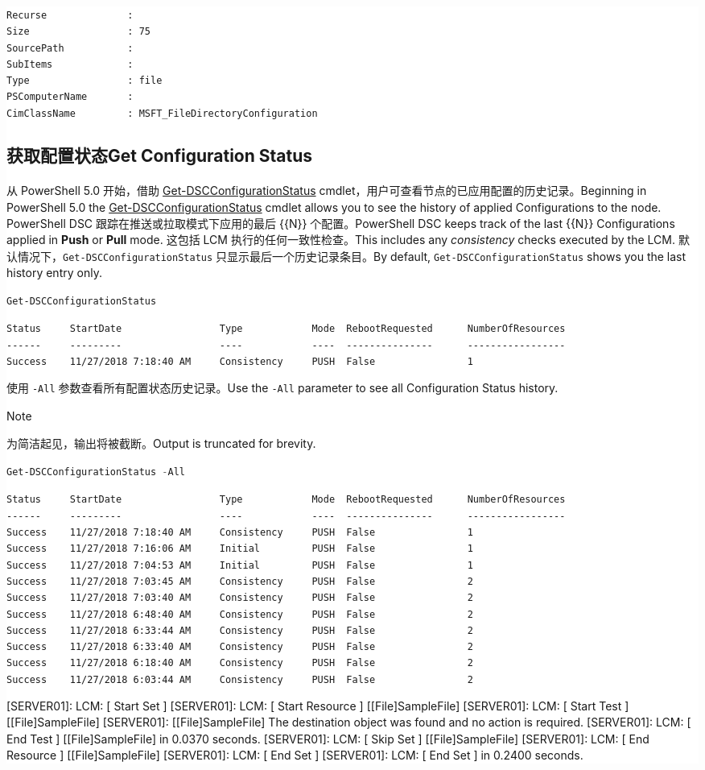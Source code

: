 ```Output
Recurse              :
Size                 : 75
SourcePath           :
SubItems             :
Type                 : file
PSComputerName       :
CimClassName         : MSFT_FileDirectoryConfiguration
```

## <a name="get-configuration-status"></a><span data-ttu-id="ede5d-134">获取配置状态</span><span class="sxs-lookup"><span data-stu-id="ede5d-134">Get Configuration Status</span></span>

<span data-ttu-id="ede5d-135">从 PowerShell 5.0 开始，借助 [Get-DSCConfigurationStatus](/powershell/module/PSDesiredStateConfiguration/Get-DscConfigurationStatus) cmdlet，用户可查看节点的已应用配置的历史记录。</span><span class="sxs-lookup"><span data-stu-id="ede5d-135">Beginning in PowerShell 5.0 the [Get-DSCConfigurationStatus](/powershell/module/PSDesiredStateConfiguration/Get-DscConfigurationStatus) cmdlet allows you to see the history of applied Configurations to the node.</span></span> <span data-ttu-id="ede5d-136">PowerShell DSC 跟踪在推送或拉取模式下应用的最后 {{N}} 个配置。</span><span class="sxs-lookup"><span data-stu-id="ede5d-136">PowerShell DSC keeps track of the last {{N}} Configurations applied in **Push** or **Pull** mode.</span></span> <span data-ttu-id="ede5d-137">这包括 LCM 执行的任何一致性检查。</span><span class="sxs-lookup"><span data-stu-id="ede5d-137">This includes any *consistency* checks executed by the LCM.</span></span> <span data-ttu-id="ede5d-138">默认情况下，`Get-DSCConfigurationStatus` 只显示最后一个历史记录条目。</span><span class="sxs-lookup"><span data-stu-id="ede5d-138">By default, `Get-DSCConfigurationStatus` shows you the last history entry only.</span></span>

```powershell
Get-DSCConfigurationStatus
```

```Output
Status     StartDate                 Type            Mode  RebootRequested      NumberOfResources
------     ---------                 ----            ----  ---------------      -----------------
Success    11/27/2018 7:18:40 AM     Consistency     PUSH  False                1
```

<span data-ttu-id="ede5d-139">使用 `-All` 参数查看所有配置状态历史记录。</span><span class="sxs-lookup"><span data-stu-id="ede5d-139">Use the `-All` parameter to see all Configuration Status history.</span></span>

> [!NOTE]
> <span data-ttu-id="ede5d-140">为简洁起见，输出将被截断。</span><span class="sxs-lookup"><span data-stu-id="ede5d-140">Output is truncated for brevity.</span></span>

```powershell
Get-DSCConfigurationStatus -All
```

```Output
Status     StartDate                 Type            Mode  RebootRequested      NumberOfResources
------     ---------                 ----            ----  ---------------      -----------------
Success    11/27/2018 7:18:40 AM     Consistency     PUSH  False                1
Success    11/27/2018 7:16:06 AM     Initial         PUSH  False                1
Success    11/27/2018 7:04:53 AM     Initial         PUSH  False                1
Success    11/27/2018 7:03:45 AM     Consistency     PUSH  False                2
Success    11/27/2018 7:03:40 AM     Consistency     PUSH  False                2
Success    11/27/2018 6:48:40 AM     Consistency     PUSH  False                2
Success    11/27/2018 6:33:44 AM     Consistency     PUSH  False                2
Success    11/27/2018 6:33:40 AM     Consistency     PUSH  False                2
Success    11/27/2018 6:18:40 AM     Consistency     PUSH  False                2
Success    11/27/2018 6:03:44 AM     Consistency     PUSH  False                2
```


[SERVER01]: LCM:  [ Start  Set      ]
[SERVER01]: LCM:  [ Start  Resource ]  [[File]SampleFile]
[SERVER01]: LCM:  [ Start  Test     ]  [[File]SampleFile]
[SERVER01]:                            [[File]SampleFile] The destination object was found and no action is required.
[SERVER01]: LCM:  [ End    Test     ]  [[File]SampleFile]  in 0.0370 seconds.
[SERVER01]: LCM:  [ Skip   Set      ]  [[File]SampleFile]
[SERVER01]: LCM:  [ End    Resource ]  [[File]SampleFile]
[SERVER01]: LCM:  [ End    Set      ]
[SERVER01]: LCM:  [ End    Set      ]    in  0.2400 seconds.